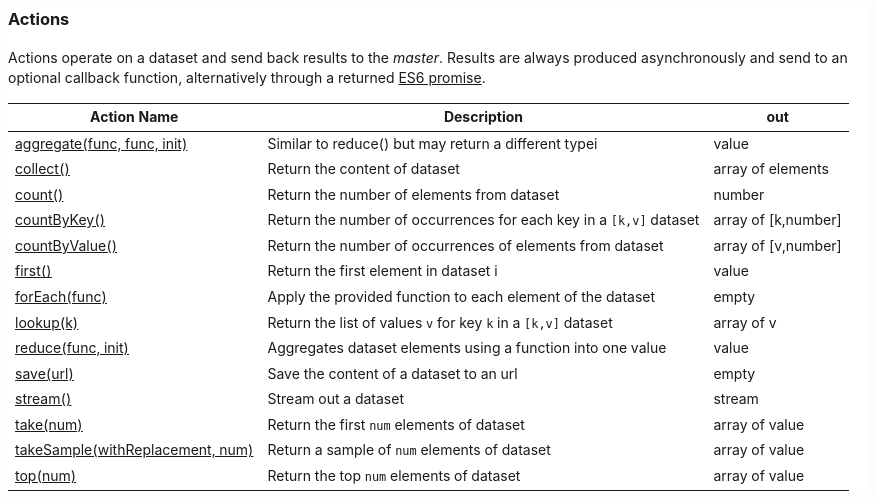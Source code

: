 ### Actions

Actions operate on a dataset and send back results to the *master*. Results
are always produced asynchronously and send to an optional callback function,
alternatively through a returned [ES6 promise].

| Action Name                      |Description                                                       |out                |
|----------------------------------|------------------------------------------------------------------|-------------------|
|[aggregate(func, func, init)]     |Similar to reduce() but may return a different typei              |value              |
|[collect()]                       |Return the content of dataset                                     |array of elements  |
|[count()]                         |Return the number of elements from dataset                        |number             |
|[countByKey()]                    |Return the number of occurrences for each key in a `[k,v]` dataset|array of [k,number]|
|[countByValue()]                  |Return the number of occurrences of elements from dataset         |array of [v,number]|
|[first()]                         |Return the first element in dataset i                             |value              |
|[forEach(func)]                   |Apply the provided function to each element of the dataset        |empty              |
|[lookup(k)]                       |Return the list of values `v` for key `k` in a `[k,v]` dataset    |array of v         |
|[reduce(func, init)]              |Aggregates dataset elements using a function into one value       |value              |
|[save(url)]                       |Save the content of a dataset to an url                           |empty              |
|[stream()]                        |Stream out a dataset                                              |stream             |
|[take(num)]                       |Return the first `num` elements of dataset                        |array of value     |
|[takeSample(withReplacement, num)]|Return a sample of `num` elements of dataset                      |array of value     |
|[top(num)]                        |Return the top `num` elements of dataset                          |array of value     |

[ES6 promise]: https://promisesaplus.com
[skale.context()]: skale-API.md#skalecontextconfig

[lineStream(stream)]: skale-API#sclinestreaminput_stream
[objectStream(stream)]: skale-API#scobjectstreaminput_stream
[parallelize(array)]: skale-API#scparallelizearray
[range(start,end,step)]: skale-API#scrangestart-end-step
[source(size,callback,args)]: skale-API#scsourcesize-callback-args
[textFile(path, options)]: skale-API#sctextfilepath-options

[aggregateByKey(func, func, init)]: skale-API#dsaggregatebykeyreducer-combiner-init-obj
[cartesian(other)]: skale-API#dscartesianother
[coGroup(other)]: skale-API#dscogroupother
[distinct()]: skale-API#dsdistinct
[filter(func)]: skale-API#dsfilterfilter-obj
[flatMap(func)]: skale-API#dsflatmapflatmapper-obj
[flatMapValues(func)]: skale-API#dsflatmapvaluesflatmapper-obj
[groupByKey()]: skale-API#dsgroupbykey
[intersection(other)]: skale-API#dsintersectionother
[join(other)]: skale-API#dsjoinother
[leftOuterJoin(other)]: skale-API#dsleftouterjoinother
[rightOuterJoin(other)]: skale-API#dsrightouterjoinother
[keys()]: skale-API#dskeys
[map(func)]: skale-API#dsmapmapper-obj
[mapValues(func)]: skale-API#dsmapvaluesmapper-obj
[reduceByKey(func, init)]: skale-API#dsreducebykeyreducer-init-obj
[partitionBy(partitioner)]: skale-API#dspartitionbypartitioner
[persist()]: skale-API#dspersist
[sample(rep, frac)]: skale-API#dssamplewithreplacement-frac
[sortBy(func)]: skale-API#dssortbykeyfunc-ascending
[sortByKey()]: skale-API#dssortbykeyascending
[subtract(other)]: skale-API#dssubtractother
[union(other)]: skale-API#dsunionother
[values()]: skale-API#dsvalues

[aggregate(func, func, init)]: skale-API#dsaggregatereducer-combiner-init-obj-done
[collect()]: skale-API#dscollectdone
[count()]: skale-API#dscountdone
[countByKey()]: skale-API#dscountbykeydone
[countByValue()]: skale-API#dscountbyvaluedone
[first()]: skale-API#dsfirstdone
[forEach(func)]: skale-API#dsforeachcallback-obj-done
[lookup(k)]: skale-API#dslookupk-done
[reduce(func, init)]: skale-API#dsreducereducer-init-obj-done
[save(url)]: skale-API#dssaveurl-options-done
[stream()]: skale-API#dsstreamopt
[take(num)]: skale-API#dstakenum-done
[takeSample(withReplacement, num)]: skale-API#dstakesamplewithreplacement-num-done
[top(num)]: skale-API#dstopnum-done
